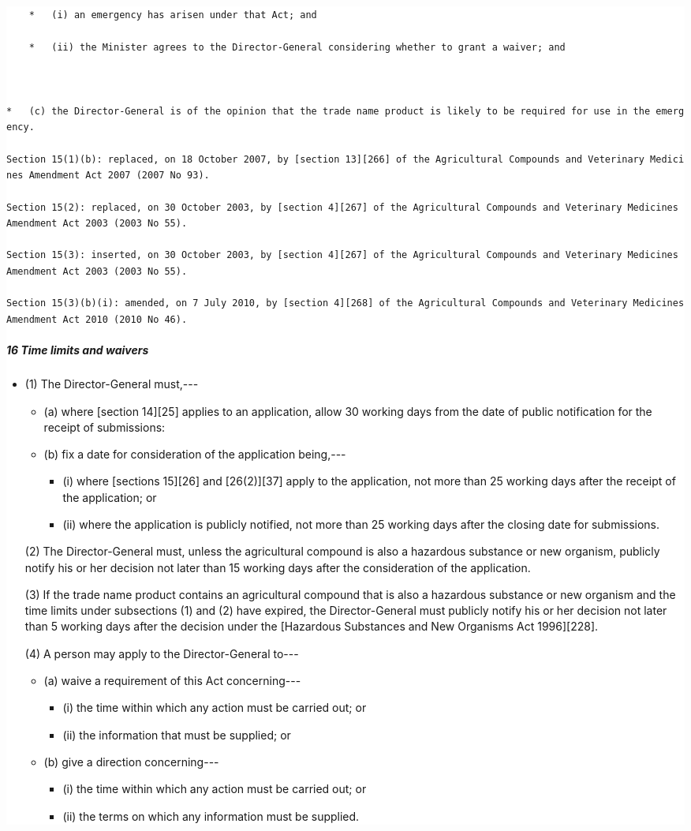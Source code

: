         *   (i) an emergency has arisen under that Act; and
        
        *   (ii) the Minister agrees to the Director-General considering whether to grant a waiver; and
        
        
    
    *   (c) the Director-General is of the opinion that the trade name product is likely to be required for use in the emergency.
    
    Section 15(1)(b): replaced, on 18 October 2007, by [section 13][266] of the Agricultural Compounds and Veterinary Medicines Amendment Act 2007 (2007 No 93).
    
    Section 15(2): replaced, on 30 October 2003, by [section 4][267] of the Agricultural Compounds and Veterinary Medicines Amendment Act 2003 (2003 No 55).
    
    Section 15(3): inserted, on 30 October 2003, by [section 4][267] of the Agricultural Compounds and Veterinary Medicines Amendment Act 2003 (2003 No 55).
    
    Section 15(3)(b)(i): amended, on 7 July 2010, by [section 4][268] of the Agricultural Compounds and Veterinary Medicines Amendment Act 2010 (2010 No 46).

##### 16 Time limits and waivers
    
*   (1) The Director-General must,---
        
    *   (a) where [section 14][25] applies to an application, allow 30 working days from the date of public notification for the receipt of submissions:
    
    *   (b) fix a date for consideration of the application being,---
            
        *   (i) where [sections 15][26] and [26(2)][37] apply to the application, not more than 25 working days after the receipt of the application; or
        
        *   (ii) where the application is publicly notified, not more than 25 working days after the closing date for submissions.
        
        
    
    (2) The Director-General must, unless the agricultural compound is also a hazardous substance or new organism, publicly notify his or her decision not later than 15 working days after the consideration of the application.
    
    (3) If the trade name product contains an agricultural compound that is also a hazardous substance or new organism and the time limits under subsections (1) and (2) have expired, the Director-General must publicly notify his or her decision not later than 5 working days after the decision under the [Hazardous Substances and New Organisms Act 1996][228].
    
    (4) A person may apply to the Director-General to---
        
    *   (a) waive a requirement of this Act concerning---
            
        *   (i) the time within which any action must be carried out; or
        
        *   (ii) the information that must be supplied; or
        
        
    
    *   (b) give a direction concerning---
            
        *   (i) the time within which any action must be carried out; or
        
        *   (ii) the terms on which any information must be supplied.
        
